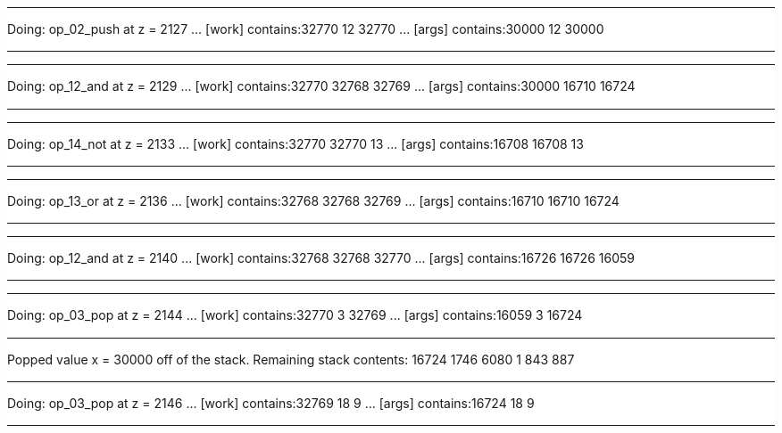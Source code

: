  
 
---
 
Doing: op_02_push at z = 2127
... [work] contains:32770 12 32770
... [args] contains:30000 12 30000
 
---
 
 
---
 
Doing: op_12_and at z = 2129
... [work] contains:32770 32768 32769
... [args] contains:30000 16710 16724
 
---
 
 
---
 
Doing: op_14_not at z = 2133
... [work] contains:32770 32770 13
... [args] contains:16708 16708 13
 
---
 
 
---
 
Doing: op_13_or at z = 2136
... [work] contains:32768 32768 32769
... [args] contains:16710 16710 16724
 
---
 
 
---
 
Doing: op_12_and at z = 2140
... [work] contains:32768 32768 32770
... [args] contains:16726 16726 16059
 
---
 
 
---
 
Doing: op_03_pop at z = 2144
... [work] contains:32770 3 32769
... [args] contains:16059 3 16724
 
---
 
 
Popped value x = 30000 off of the stack. Remaining stack contents: 16724 1746 6080 1 843 887
 
 
---
 
Doing: op_03_pop at z = 2146
... [work] contains:32769 18 9
... [args] contains:16724 18 9
 
---